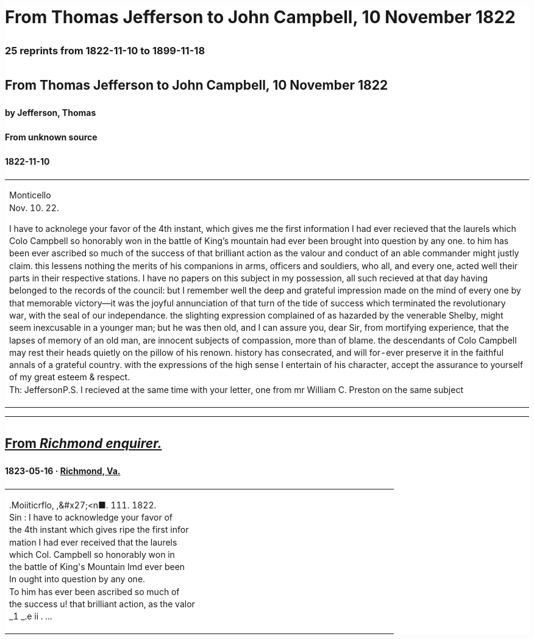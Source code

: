 
# From Thomas Jefferson to John Campbell, 10 November 1822

### 25 reprints from 1822-11-10 to 1899-11-18

## From Thomas Jefferson to John Campbell, 10 November 1822

#### by Jefferson, Thomas

#### From unknown source

#### 1822-11-10

<table style="width: 100%;"><tr><td style="width: 50%">

  
Monticello  
Nov. 10. 22.  
  
I have to acknolege  your favor of the 4th instant, which gives me the first information I had ever recieved that the laurels which Colo Campbell so honorably won in the battle of King’s mountain had ever been brought into question by any one. to him has been ever ascribed so much of the success of that brilliant action as the valour and conduct of an able commander might justly claim. this lessens nothing the merits of his companions in arms, officers and souldiers, who all, and every one, acted well their parts in their respective stations. I have no papers on this subject in my possession, all such recieved at that day having belonged to the records of the council: but I remember well the deep and grateful impression made on the mind of every one by that memorable victory—it was the joyful annunciation of that turn of the tide of success which terminated the revolutionary war, with the seal of our independance. the slighting expression complained of as hazarded by the venerable Shelby, might seem inexcusable in a younger man; but he was then old, and I can assure you, dear Sir, from mortifying experience, that the lapses of memory of an old man, are innocent subjects of compassion, more than of blame. the descendants of Colo Campbell may rest their heads quietly on the pillow of his renown. history has consecrated, and will for-ever preserve it in the faithful annals of a grateful country. with the expressions of the high sense I entertain of his character, accept the assurance to yourself of my great esteem &amp; respect.  
Th: JeffersonP.S. I recieved at the same time with your letter, one from  mr William C. Preston on the same subject
</td></tr></table>

---

## [From _Richmond enquirer._](https://www.loc.gov/resource/sn84024735/1823-05-16/ed-1/?sp=3)

#### 1823-05-16 &middot; [Richmond, Va.](http://dbpedia.org/resource/Richmond%2C_Virginia)

<table style="width: 100%;"><tr><td style="width: 50%">

  
.Moiiticrflo, ,\&#x27;&lt;n■. 111. 1822.  
Sin : I have to acknowledge your favor of  
the 4th instant which gives ripe the first infor­  
mation I had ever received that the laurels  
which Col. Campbell so honorably won in  
the battle of King&#x27;s Mountain Imd ever been  
In ought into question by any one.  
To him has ever been ascribed so much of  
the success u! that brilliant action, as the valor  
_1 _.e ii . ...  
  